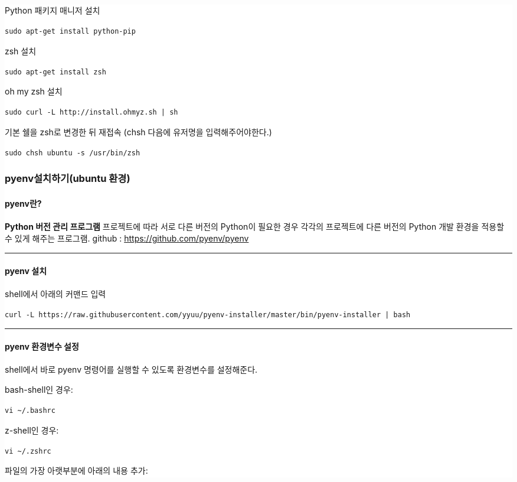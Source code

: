 Python 패키지 매니저 설치

```
sudo apt-get install python-pip
```

zsh 설치

```
sudo apt-get install zsh
```

oh my zsh 설치

```
sudo curl -L http://install.ohmyz.sh | sh
```

기본 쉘을 zsh로 변경한 뒤 재접속 (chsh 다음에 유저명을 입력해주어야한다.)

```
sudo chsh ubuntu -s /usr/bin/zsh
```

### pyenv설치하기(ubuntu 환경)

#### pyenv란?

**Python 버전 관리 프로그램**
프로젝트에 따라 서로 다른 버전의 Python이 필요한 경우 각각의 프로젝트에 다른 버전의 Python 개발 환경을 적용할 수 있게 해주는 프로그램.
github : https://github.com/pyenv/pyenv

------

#### pyenv 설치

shell에서 아래의 커맨드 입력

```
curl -L https://raw.githubusercontent.com/yyuu/pyenv-installer/master/bin/pyenv-installer | bash
```

------

#### pyenv 환경변수 설정

shell에서 바로 pyenv 명령어를 실행할 수 있도록 환경변수를 설정해준다.

bash-shell인 경우:

```
vi ~/.bashrc
```

z-shell인 경우:

```
vi ~/.zshrc
```

파일의 가장 아랫부분에 아래의 내용 추가:
